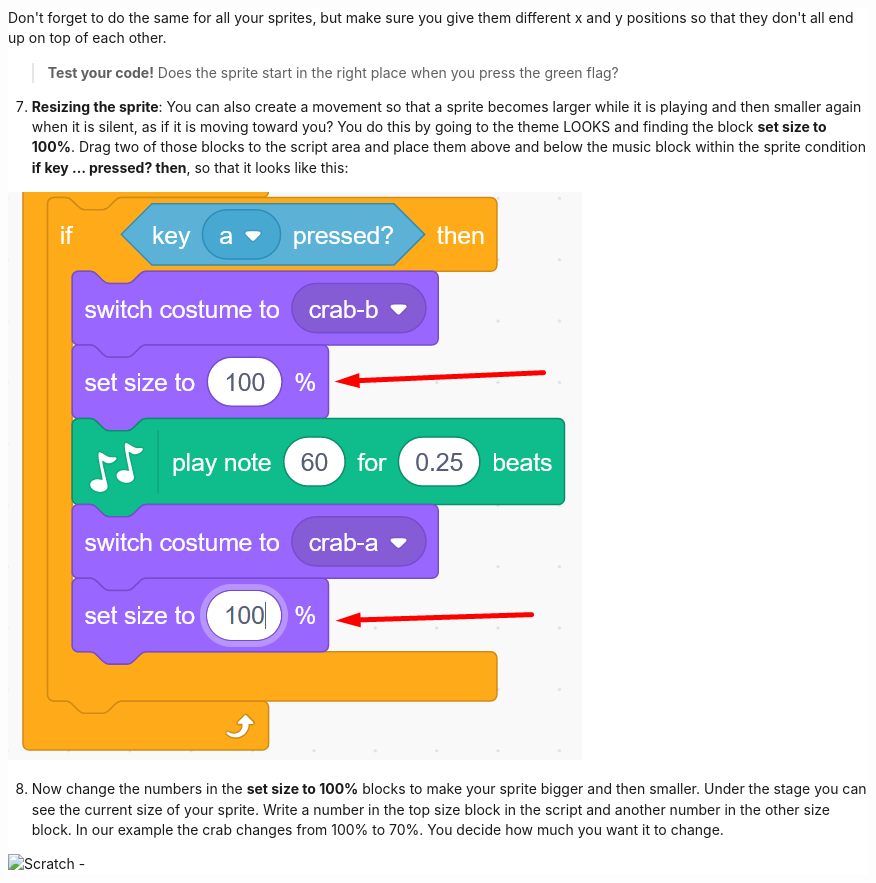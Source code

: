 Don't forget to do the same for all your sprites, but make sure you give them different x and y positions so that they don't all end up on top of each other.

> **Test your code!** Does the sprite start in the right place when you press the green flag?

7. **Resizing the sprite**: You can also create a movement so that a sprite becomes larger while it is playing and then smaller again when it is silent, as if it is moving toward you? You do this by going to the theme LOOKS and finding the block **set size to 100%**. Drag two of those blocks to the script area and place them above and below the music block within the sprite condition **if key … pressed? then**, so that it looks like this:

  ![Scratch -](Ändra_storlek_rörelse.png)
  
8. Now change the numbers in the **set size to 100%** blocks to make your sprite bigger and then smaller. Under the stage you can see the current size of your sprite. Write a number in the top size block in the script and another number in the other size block. In our example the crab changes from 100% to 70%. You decide how much you want it to change.

  ![Scratch -](Ändra_storlek.png)